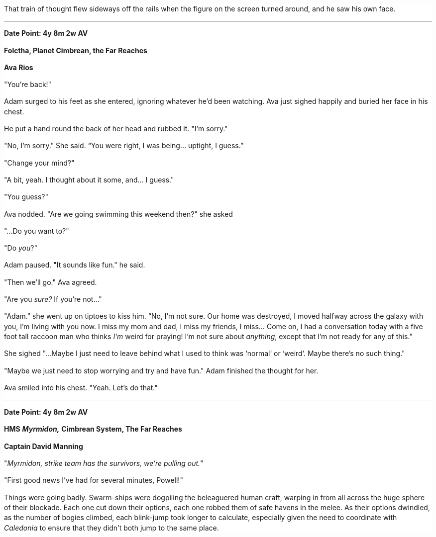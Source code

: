 That train of thought flew sideways off the rails when the figure on the screen turned around, and he saw his own face.

___
**Date Point: 4y 8m 2w AV**

**Folctha, Planet Cimbrean, the Far Reaches**

**Ava Rios**

"You’re back!"

Adam surged to his feet as she entered, ignoring whatever he’d been watching. Ava just sighed happily and buried her face in his chest.

He put a hand round the back of her head and rubbed it. "I’m sorry."

"No, I’m sorry." She said. “You were right, I was being… uptight, I guess.”

"Change your mind?"

"A bit, yeah. I thought about it some, and... I guess."

"You guess?"

Ava nodded. "Are we going swimming this weekend then?" she asked

"...Do you want to?"

"Do *you*?"

Adam paused. "It sounds like fun." he said.

"Then we’ll go." Ava agreed.

"Are you *sure?* If you’re not..."

"Adam." she went up on tiptoes to kiss him. “No, I’m not sure. Our home was destroyed, I moved halfway across the galaxy with you, I’m living with you now. I miss my mom and dad, I miss my friends, I miss… Come on, I had a conversation today with a five foot tall raccoon man who thinks *I’m* weird for praying! I’m not sure about *anything*, except that I’m not ready for any of this.”

She sighed "...Maybe I just need to leave behind what I used to think was ‘normal’ or ‘weird’. Maybe there’s no such thing."

"Maybe we just need to stop worrying and try and have fun." Adam finished the thought for her.

Ava smiled into his chest. "Yeah. Let’s do that."

___
**Date Point: 4y 8m 2w AV**

**HMS** **_Myrmidon,_** **Cimbrean System, The Far Reaches**

**Captain David Manning**

"*Myrmidon, strike team has the survivors, we’re pulling out.*"

"First good news I’ve had for several minutes, Powell!"

Things were going badly. Swarm-ships were dogpiling the beleaguered human craft, warping in from all across the huge sphere of their blockade. Each one cut down their options, each one robbed them of safe havens in the melee. As their options dwindled, as the number of bogies climbed, each blink-jump took longer to calculate, especially given the need to coordinate with *Caledonia* to ensure that they didn’t both jump to the same place.
